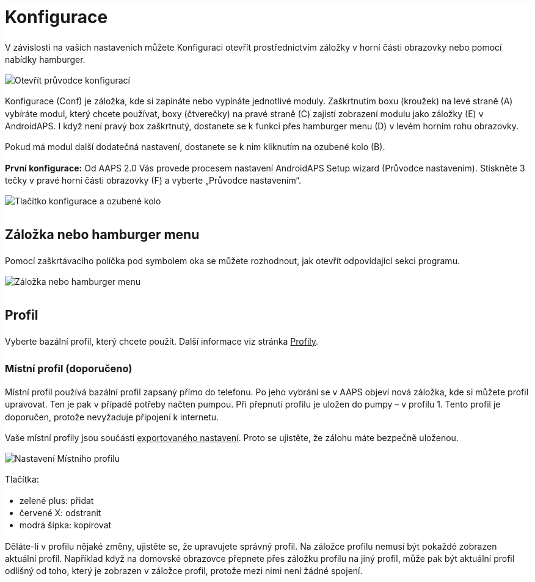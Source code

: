 # Konfigurace

V závislosti na vašich nastaveních můžete Konfiguraci otevřít prostřednictvím záložky v horní části obrazovky nebo pomocí nabídky hamburger.

![Otevřít průvodce konfigurací](../images/ConfBuild_Open.png)

Konfigurace (Conf) je záložka, kde si zapínáte nebo vypínáte jednotlivé moduly. Zaškrtnutím boxu (kroužek) na levé straně (A) vybíráte modul, který chcete používat, boxy (čtverečky) na pravé straně (C) zajistí zobrazení modulu jako záložky (E) v AndroidAPS. I když není pravý box zaškrtnutý, dostanete se k funkci přes hamburger menu (D) v levém horním rohu obrazovky.

Pokud má modul další dodatečná nastavení, dostanete se k nim kliknutím na ozubené kolo (B).

**První konfigurace:** Od AAPS 2.0 Vás provede procesem nastavení AndroidAPS Setup wizard (Průvodce nastavením). Stiskněte 3 tečky v pravé horní části obrazovky (F) a vyberte „Průvodce nastavením“.

![Tlačítko konfigurace a ozubené kolo](../images/ConfBuild_ConfigBuilder.png)

## Záložka nebo hamburger menu

Pomocí zaškrtávacího políčka pod symbolem oka se můžete rozhodnout, jak otevřít odpovídající sekci programu.

![Záložka nebo hamburger menu](../images/ConfBuild_TabOrHH.png)

## Profil

Vyberte bazální profil, který chcete použít. Další informace viz stránka [Profily](../Usage/Profiles.md).

### Místní profil (doporučeno)

Místní profil používá bazální profil zapsaný přímo do telefonu. Po jeho vybrání se v AAPS objeví nová záložka, kde si můžete profil upravovat. Ten je pak v případě potřeby načten pumpou. Při přepnutí profilu je uložen do pumpy – v profilu 1. Tento profil je doporučen, protože nevyžaduje připojení k internetu.

Vaše místní profily jsou součástí [exportovaného nastavení](../Usage/ExportImportSettings.rst). Proto se ujistěte, že zálohu máte bezpečně uloženou.

![Nastavení Místního profilu](../images/LocalProfile_Settings.png)

Tlačítka:

* zelené plus: přidat
* červené X: odstranit
* modrá šipka: kopírovat

Děláte-li v profilu nějaké změny, ujistěte se, že upravujete správný profil. Na záložce profilu nemusí být pokaždé zobrazen aktuální profil. Například když na domovské obrazovce přepnete přes záložku profilu na jiný profil, může pak být aktuální profil odlišný od toho, který je zobrazen v záložce profil, protože mezi nimi není žádné spojení.

